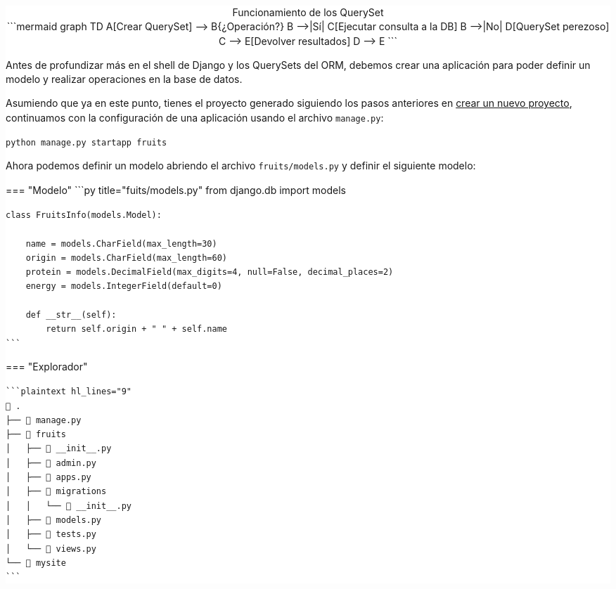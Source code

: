 <div align="center" class="mermaid-container">
<div class="mermaid-title">Funcionamiento de los QuerySet</div>
```mermaid
graph TD
    A[Crear QuerySet] --> B{¿Operación?}
    B -->|Sí| C[Ejecutar consulta a la DB]
    B -->|No| D[QuerySet perezoso]
    C --> E[Devolver resultados]
    D --> E
```
</div>

Antes de profundizar más en el shell de Django y los QuerySets del ORM, debemos crear una aplicación para poder definir un modelo y realizar operaciones en la base de datos.

Asumiendo que ya en este punto, tienes el proyecto generado siguiendo los pasos anteriores en [crear un nuevo proyecto](#crear-un-nuevo-proyecto), continuamos con la configuración de una aplicación usando el archivo `manage.py`:

```bash title="terminal"
python manage.py startapp fruits
```

Ahora podemos definir un modelo abriendo el archivo `fruits/models.py` y definir el siguiente modelo:

=== "Modelo"
	```py title="fuits/models.py"
	from django.db import models
	
	class FruitsInfo(models.Model):
	
		name = models.CharField(max_length=30)
		origin = models.CharField(max_length=60)
		protein = models.DecimalField(max_digits=4, null=False, decimal_places=2)
		energy = models.IntegerField(default=0)
	
		def __str__(self):
			return self.origin + " " + self.name
	```

=== "Explorador"
	
	```plaintext hl_lines="9"
	 .
	├──  manage.py
	├──  fruits
	│   ├──  __init__.py
	│   ├──  admin.py
	│   ├──  apps.py
	│   ├──  migrations
	│   │   └──  __init__.py
	│   ├──  models.py
	│   ├──  tests.py
	│   └──  views.py
	└──  mysite
	```
